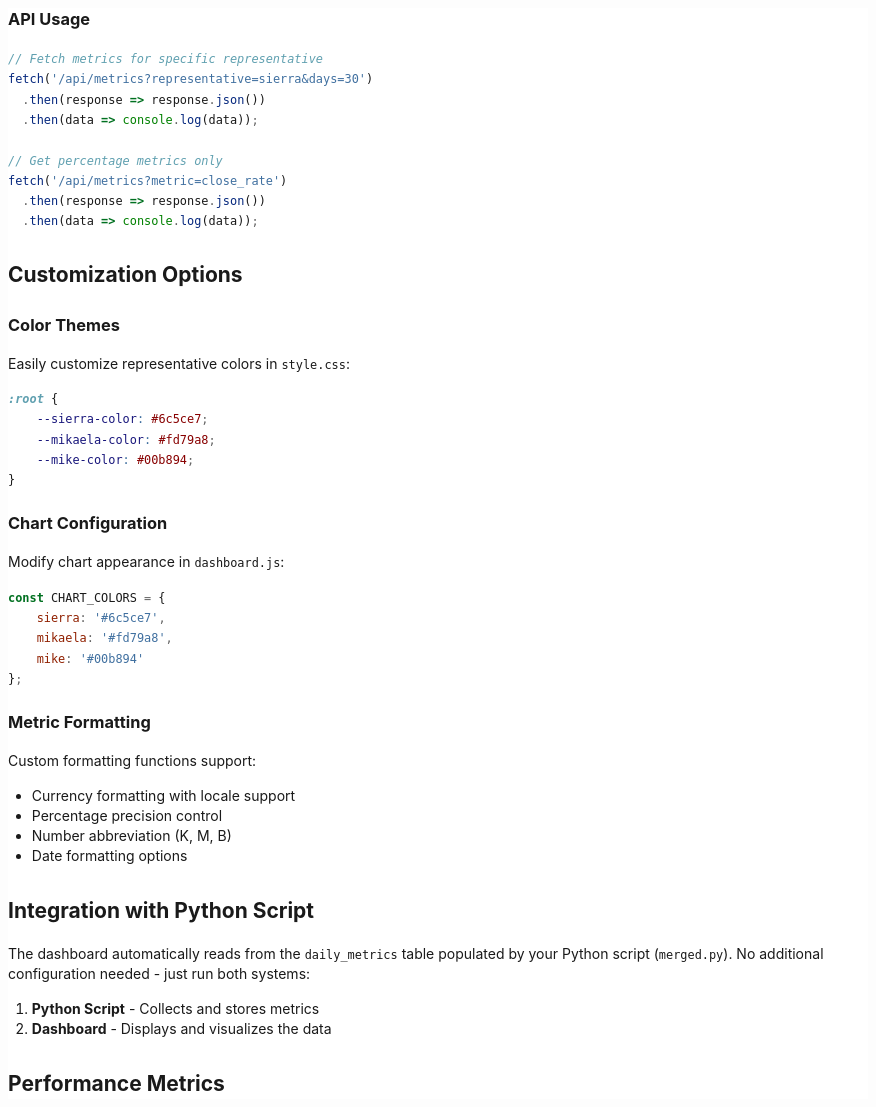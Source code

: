 ### API Usage
```javascript
// Fetch metrics for specific representative
fetch('/api/metrics?representative=sierra&days=30')
  .then(response => response.json())
  .then(data => console.log(data));

// Get percentage metrics only
fetch('/api/metrics?metric=close_rate')
  .then(response => response.json())
  .then(data => console.log(data));
```

## Customization Options

### Color Themes
Easily customize representative colors in `style.css`:
```css
:root {
    --sierra-color: #6c5ce7;
    --mikaela-color: #fd79a8;
    --mike-color: #00b894;
}
```

### Chart Configuration
Modify chart appearance in `dashboard.js`:
```javascript
const CHART_COLORS = {
    sierra: '#6c5ce7',
    mikaela: '#fd79a8',
    mike: '#00b894'
};
```

### Metric Formatting
Custom formatting functions support:
- Currency formatting with locale support
- Percentage precision control
- Number abbreviation (K, M, B)
- Date formatting options

## Integration with Python Script

The dashboard automatically reads from the `daily_metrics` table populated by your Python script (`merged.py`). No additional configuration needed - just run both systems:

1. **Python Script** - Collects and stores metrics
2. **Dashboard** - Displays and visualizes the data

## Performance Metrics
